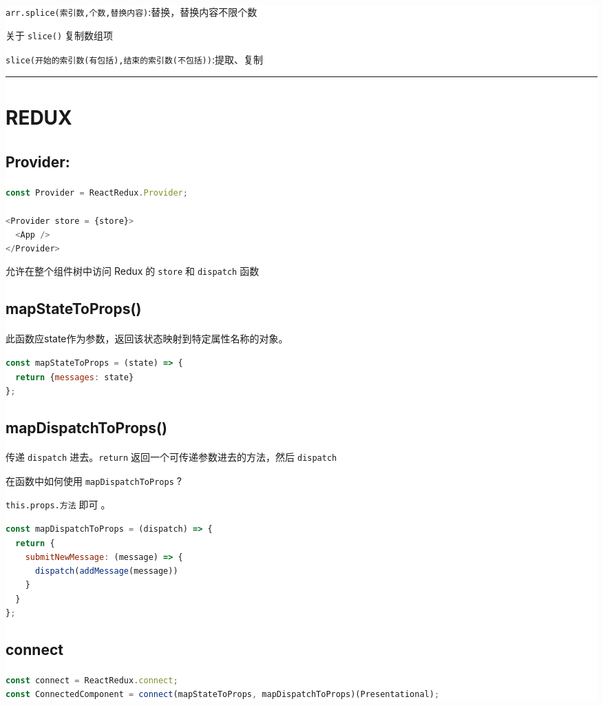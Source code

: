 `arr.splice(索引数,个数,替换内容)`:替换，替换内容不限个数

关于 `slice()` 复制数组项

`slice(开始的索引数(有包括),结束的索引数(不包括))`:提取、复制


--------------------

# REDUX

## Provider: 

```js
const Provider = ReactRedux.Provider;

<Provider store = {store}> 
  <App /> 
</Provider>
```

允许在整个组件树中访问 Redux 的 `store` 和 `dispatch`  函数

## mapStateToProps()

此函数应state作为参数，返回该状态映射到特定属性名称的对象。

```js
const mapStateToProps = (state) => {
  return {messages: state}
};
```

## mapDispatchToProps()

传递 `dispatch` 进去。`return` 返回一个可传递参数进去的方法，然后 `dispatch`

在函数中如何使用 `mapDispatchToProps` ?

`this.props.方法` 即可 。

```js
const mapDispatchToProps = (dispatch) => {
  return {
    submitNewMessage: (message) => {
      dispatch(addMessage(message))
    }
  }
};
```

## connect

```js
const connect = ReactRedux.connect;  
const ConnectedComponent = connect(mapStateToProps, mapDispatchToProps)(Presentational);
```
